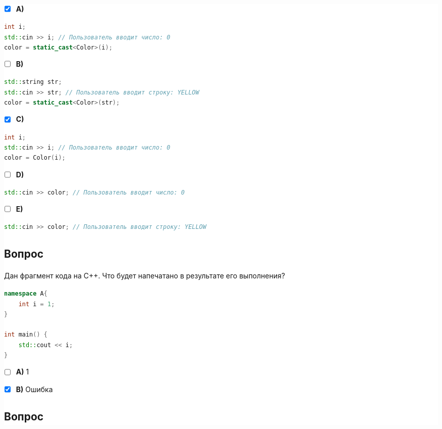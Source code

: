 

- [X] **A)**

```c++
int i;
std::cin >> i; // Пользователь вводит число: 0
color = static_cast<Color>(i);
```

- [ ] **B)**

```c++
std::string str;
std::cin >> str; // Пользователь вводит строку: YELLOW
color = static_cast<Color>(str);
```

- [X] **C)**

```c++
int i;
std::cin >> i; // Пользователь вводит число: 0
color = Color(i);
```

- [ ] **D)**

```c++
std::cin >> color; // Пользователь вводит число: 0
```

- [ ] **E)**

```c++
std::cin >> color; // Пользователь вводит строку: YELLOW
```



## Вопрос

Дан фрагмент кода на С++. Что будет напечатано в результате его выполнения?

```c++
namespace A{
    int i = 1;
}

int main() {
    std::cout << i;
}
```

- [ ] **A)** 1
- [X] **B)** Ошибка



## Вопрос
